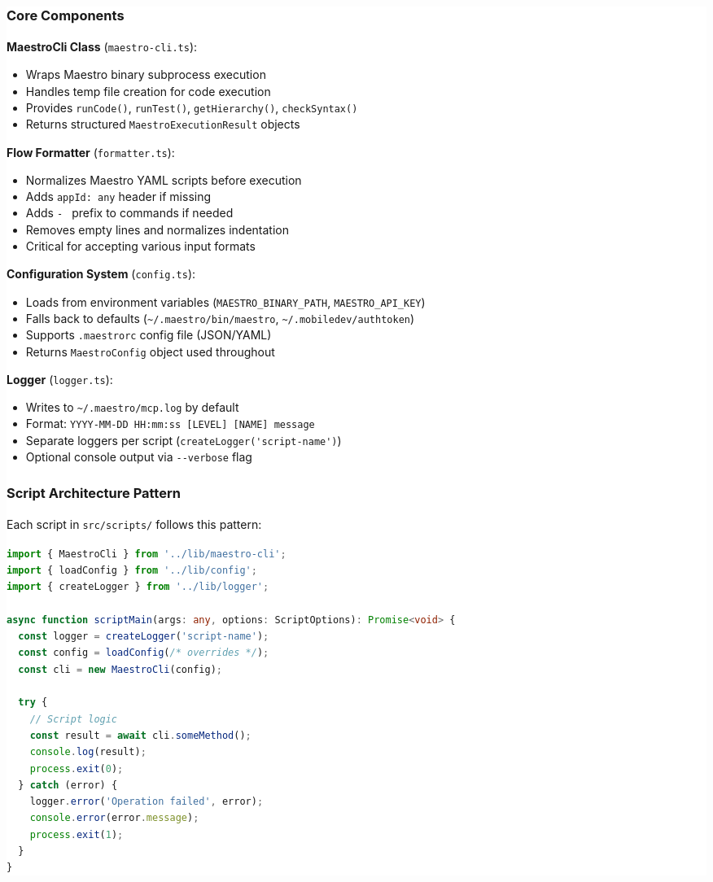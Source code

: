 ### Core Components

**MaestroCli Class** (`maestro-cli.ts`):
- Wraps Maestro binary subprocess execution
- Handles temp file creation for code execution
- Provides `runCode()`, `runTest()`, `getHierarchy()`, `checkSyntax()`
- Returns structured `MaestroExecutionResult` objects

**Flow Formatter** (`formatter.ts`):
- Normalizes Maestro YAML scripts before execution
- Adds `appId: any` header if missing
- Adds `- ` prefix to commands if needed
- Removes empty lines and normalizes indentation
- Critical for accepting various input formats

**Configuration System** (`config.ts`):
- Loads from environment variables (`MAESTRO_BINARY_PATH`, `MAESTRO_API_KEY`)
- Falls back to defaults (`~/.maestro/bin/maestro`, `~/.mobiledev/authtoken`)
- Supports `.maestrorc` config file (JSON/YAML)
- Returns `MaestroConfig` object used throughout

**Logger** (`logger.ts`):
- Writes to `~/.maestro/mcp.log` by default
- Format: `YYYY-MM-DD HH:mm:ss [LEVEL] [NAME] message`
- Separate loggers per script (`createLogger('script-name')`)
- Optional console output via `--verbose` flag

### Script Architecture Pattern

Each script in `src/scripts/` follows this pattern:

```typescript
import { MaestroCli } from '../lib/maestro-cli';
import { loadConfig } from '../lib/config';
import { createLogger } from '../lib/logger';

async function scriptMain(args: any, options: ScriptOptions): Promise<void> {
  const logger = createLogger('script-name');
  const config = loadConfig(/* overrides */);
  const cli = new MaestroCli(config);

  try {
    // Script logic
    const result = await cli.someMethod();
    console.log(result);
    process.exit(0);
  } catch (error) {
    logger.error('Operation failed', error);
    console.error(error.message);
    process.exit(1);
  }
}
```
